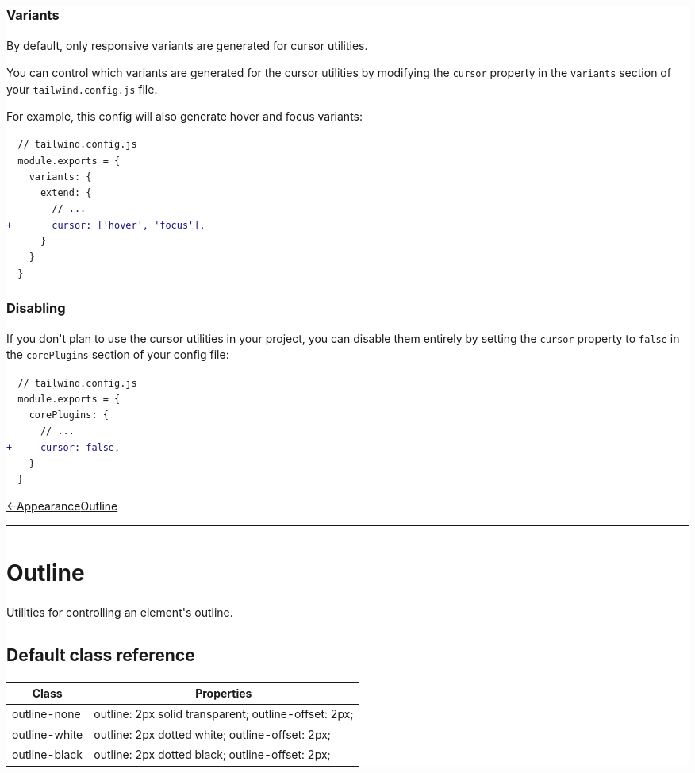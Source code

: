 ### Variants

By default, only responsive variants are generated for cursor utilities.

You can control which variants are generated for the cursor utilities by modifying the `cursor` property in the `variants` section of your `tailwind.config.js` file.

For example, this config will also generate hover and focus variants:

```diff
  // tailwind.config.js
  module.exports = {
    variants: {
      extend: {
        // ...
+       cursor: ['hover', 'focus'],
      }
    }
  }
```

### Disabling

If you don't plan to use the cursor utilities in your project, you can disable them entirely by setting the `cursor` property to `false` in the `corePlugins` section of your config file:

```diff
  // tailwind.config.js
  module.exports = {
    corePlugins: {
      // ...
+     cursor: false,
    }
  }
```

[←Appearance](https://tailwindcss.com/docs/appearance)[Outline
  ](https://tailwindcss.com/docs/outline)



---



# Outline

Utilities for controlling an element's outline.

## Default class reference

| Class         | Properties                                           |
| ------------- | ---------------------------------------------------- |
| outline-none  | outline: 2px solid transparent; outline-offset: 2px; |
| outline-white | outline: 2px dotted white; outline-offset: 2px;      |
| outline-black | outline: 2px dotted black; outline-offset: 2px;      |
